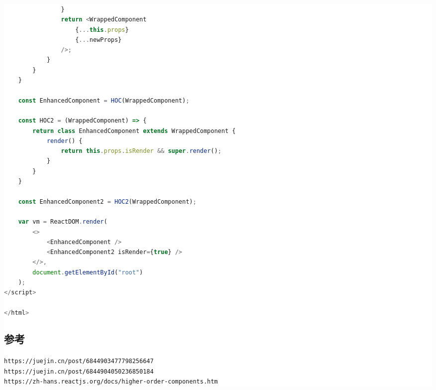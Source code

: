 ```js
                }
                return <WrappedComponent
                    {...this.props}
                    {...newProps}
                />;
            }
        }
    }

    const EnhancedComponent = HOC(WrappedComponent);

    const HOC2 = (WrappedComponent) => {
        return class EnhancedComponent extends WrappedComponent {
            render() {
                return this.props.isRender && super.render();
            }
        }
    }

    const EnhancedComponent2 = HOC2(WrappedComponent);

    var vm = ReactDOM.render(
        <>
            <EnhancedComponent />
            <EnhancedComponent2 isRender={true} />
        </>,
        document.getElementById("root")
    );
</script>

</html>
```

## 参考

```
https://juejin.cn/post/6844903477798256647
https://juejin.cn/post/6844904050236850184
https://zh-hans.reactjs.org/docs/higher-order-components.htm
```
